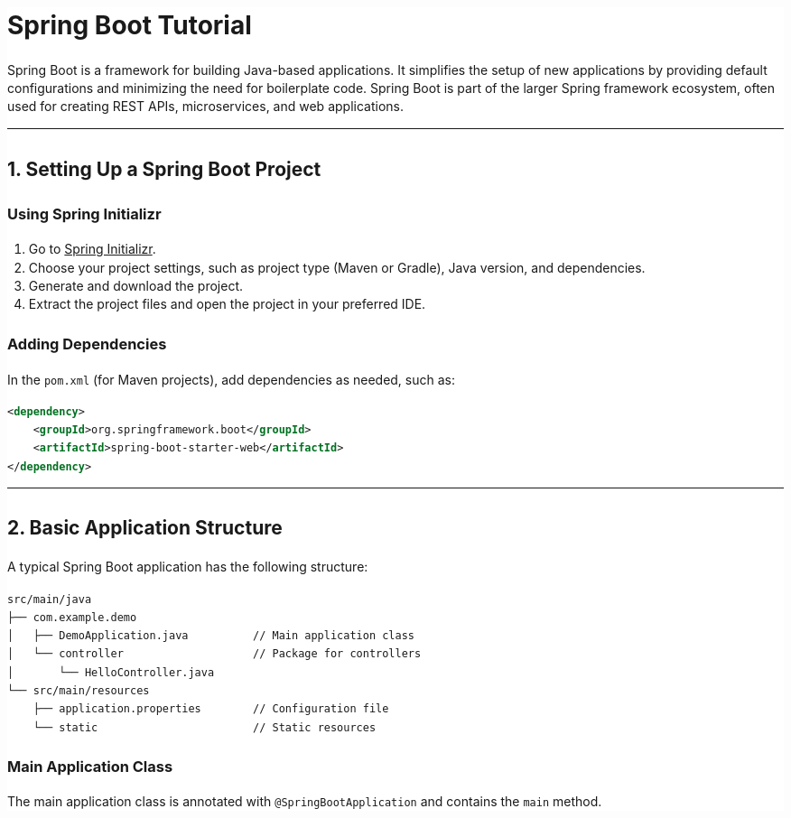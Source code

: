 
# Spring Boot Tutorial

Spring Boot is a framework for building Java-based applications. It simplifies the setup of new applications by providing default configurations and minimizing the need for boilerplate code. Spring Boot is part of the larger Spring framework ecosystem, often used for creating REST APIs, microservices, and web applications.

---

## 1. Setting Up a Spring Boot Project

### Using Spring Initializr

1. Go to [Spring Initializr](https://start.spring.io/).
2. Choose your project settings, such as project type (Maven or Gradle), Java version, and dependencies.
3. Generate and download the project.
4. Extract the project files and open the project in your preferred IDE.

### Adding Dependencies

In the `pom.xml` (for Maven projects), add dependencies as needed, such as:

```xml
<dependency>
    <groupId>org.springframework.boot</groupId>
    <artifactId>spring-boot-starter-web</artifactId>
</dependency>
```

---

## 2. Basic Application Structure

A typical Spring Boot application has the following structure:

```
src/main/java
├── com.example.demo
│   ├── DemoApplication.java          // Main application class
│   └── controller                    // Package for controllers
│       └── HelloController.java
└── src/main/resources
    ├── application.properties        // Configuration file
    └── static                        // Static resources
```

### Main Application Class

The main application class is annotated with `@SpringBootApplication` and contains the `main` method.

